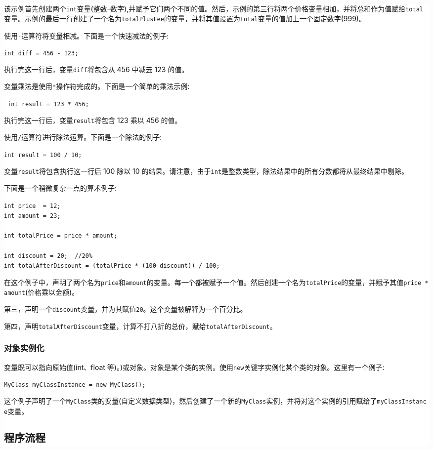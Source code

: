 该示例首先创建两个`int`变量(整数-数字),并赋予它们两个不同的值。然后，示例的第三行将两个价格变量相加，并将总和作为值赋给`total`变量。示例的最后一行创建了一个名为`totalPlusFee`的变量，并将其值设置为`total`变量的值加上一个固定数字(999)。

使用`-`运算符将变量相减。下面是一个快速减法的例子:

```
int diff = 456 - 123;

```

执行完这一行后，变量`diff`将包含从 456 中减去 123 的值。

变量乘法是使用`*`操作符完成的。下面是一个简单的乘法示例:

```
 int result = 123 * 456;

```

执行完这一行后，变量`result`将包含 123 乘以 456 的值。

使用`/`运算符进行除法运算。下面是一个除法的例子:

```
int result = 100 / 10;

```

变量`result`将包含执行这一行后 100 除以 10 的结果。请注意，由于`int`是整数类型，除法结果中的所有分数都将从最终结果中剔除。

下面是一个稍微复杂一点的算术例子:

```
int price  = 12;
int amount = 23;

int totalPrice = price * amount;

int discount = 20;  //20%
int totalAfterDiscount = (totalPrice * (100-discount)) / 100;

```

在这个例子中，声明了两个名为`price`和`amount`的变量。每一个都被赋予一个值。然后创建一个名为`totalPrice`的变量，并赋予其值`price * amount`(价格乘以金额)。

第三，声明一个`discount`变量，并为其赋值`20`。这个变量被解释为一个百分比。

第四，声明`totalAfterDiscount`变量，计算不打八折的总价，赋给`totalAfterDiscount`。

### 对象实例化

变量既可以指向原始值(int、float 等)。)或对象。对象是某个类的实例。使用`new`关键字实例化某个类的对象。这里有一个例子:

```
MyClass myClassInstance = new MyClass();

```

这个例子声明了一个`MyClass`类的变量(自定义数据类型)，然后创建了一个新的`MyClass`实例，并将对这个实例的引用赋给了`myClassInstance`变量。

## 程序流程
